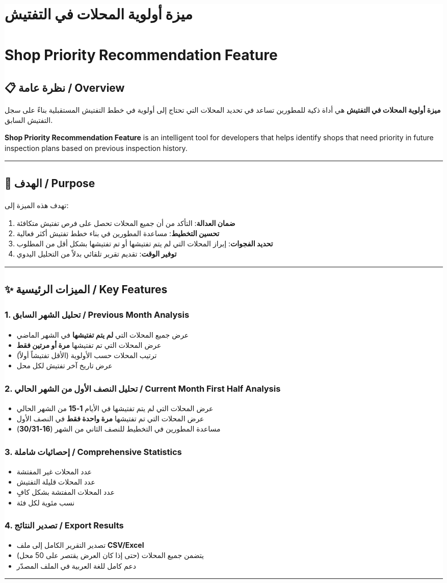 # ميزة أولوية المحلات في التفتيش
# Shop Priority Recommendation Feature

## 📋 نظرة عامة / Overview

**ميزة أولوية المحلات في التفتيش** هي أداة ذكية للمطورين تساعد في تحديد المحلات التي تحتاج إلى أولوية في خطط التفتيش المستقبلية بناءً على سجل التفتيش السابق.

**Shop Priority Recommendation Feature** is an intelligent tool for developers that helps identify shops that need priority in future inspection plans based on previous inspection history.

---

## 🎯 الهدف / Purpose

تهدف هذه الميزة إلى:
1. **ضمان العدالة**: التأكد من أن جميع المحلات تحصل على فرص تفتيش متكافئة
2. **تحسين التخطيط**: مساعدة المطورين في بناء خطط تفتيش أكثر فعالية
3. **تحديد الفجوات**: إبراز المحلات التي لم يتم تفتيشها أو تم تفتيشها بشكل أقل من المطلوب
4. **توفير الوقت**: تقديم تقرير تلقائي بدلاً من التحليل اليدوي

---

## ✨ الميزات الرئيسية / Key Features

### 1. تحليل الشهر السابق / Previous Month Analysis
- عرض جميع المحلات التي **لم يتم تفتيشها** في الشهر الماضي
- عرض المحلات التي تم تفتيشها **مرة أو مرتين فقط**
- ترتيب المحلات حسب الأولوية (الأقل تفتيشاً أولاً)
- عرض تاريخ آخر تفتيش لكل محل

### 2. تحليل النصف الأول من الشهر الحالي / Current Month First Half Analysis
- عرض المحلات التي لم يتم تفتيشها في الأيام **1-15** من الشهر الحالي
- عرض المحلات التي تم تفتيشها **مرة واحدة فقط** في النصف الأول
- مساعدة المطورين في التخطيط للنصف الثاني من الشهر (**16-30/31**)

### 3. إحصائيات شاملة / Comprehensive Statistics
- عدد المحلات غير المفتشة
- عدد المحلات قليلة التفتيش
- عدد المحلات المفتشة بشكل كافٍ
- نسب مئوية لكل فئة

### 4. تصدير النتائج / Export Results
- تصدير التقرير الكامل إلى ملف **CSV/Excel**
- يتضمن جميع المحلات (حتى إذا كان العرض يقتصر على 50 محل)
- دعم كامل للغة العربية في الملف المصدّر

---